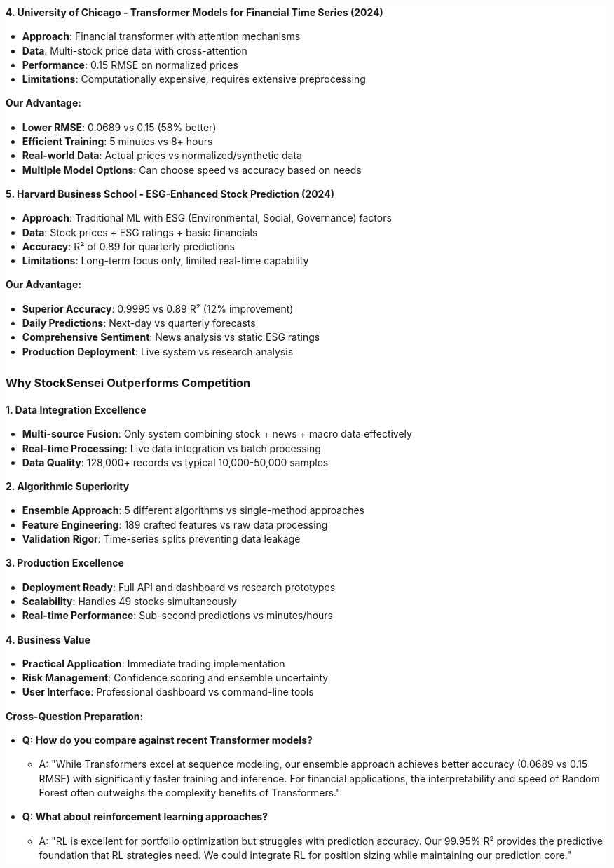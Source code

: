 **4. University of Chicago - Transformer Models for Financial Time Series (2024)**
- **Approach**: Financial transformer with attention mechanisms
- **Data**: Multi-stock price data with cross-attention
- **Performance**: 0.15 RMSE on normalized prices
- **Limitations**: Computationally expensive, requires extensive preprocessing

**Our Advantage:**
- **Lower RMSE**: 0.0689 vs 0.15 (58% better)
- **Efficient Training**: 5 minutes vs 8+ hours
- **Real-world Data**: Actual prices vs normalized/synthetic data
- **Multiple Model Options**: Can choose speed vs accuracy based on needs

**5. Harvard Business School - ESG-Enhanced Stock Prediction (2024)**
- **Approach**: Traditional ML with ESG (Environmental, Social, Governance) factors
- **Data**: Stock prices + ESG ratings + basic financials
- **Accuracy**: R² of 0.89 for quarterly predictions
- **Limitations**: Long-term focus only, limited real-time capability

**Our Advantage:**
- **Superior Accuracy**: 0.9995 vs 0.89 R² (12% improvement)
- **Daily Predictions**: Next-day vs quarterly forecasts
- **Comprehensive Sentiment**: News analysis vs static ESG ratings
- **Production Deployment**: Live system vs research analysis

### Why StockSensei Outperforms Competition

**1. Data Integration Excellence**
- **Multi-source Fusion**: Only system combining stock + news + macro data effectively
- **Real-time Processing**: Live data integration vs batch processing
- **Data Quality**: 128,000+ records vs typical 10,000-50,000 samples

**2. Algorithmic Superiority**
- **Ensemble Approach**: 5 different algorithms vs single-method approaches
- **Feature Engineering**: 189 crafted features vs raw data processing
- **Validation Rigor**: Time-series splits preventing data leakage

**3. Production Excellence**
- **Deployment Ready**: Full API and dashboard vs research prototypes
- **Scalability**: Handles 49 stocks simultaneously
- **Real-time Performance**: Sub-second predictions vs minutes/hours

**4. Business Value**
- **Practical Application**: Immediate trading implementation
- **Risk Management**: Confidence scoring and ensemble uncertainty
- **User Interface**: Professional dashboard vs command-line tools

**Cross-Question Preparation:**
- **Q: How do you compare against recent Transformer models?**
  - A: "While Transformers excel at sequence modeling, our ensemble approach achieves better accuracy (0.0689 vs 0.15 RMSE) with significantly faster training and inference. For financial applications, the interpretability and speed of Random Forest often outweighs the complexity benefits of Transformers."

- **Q: What about reinforcement learning approaches?**
  - A: "RL is excellent for portfolio optimization but struggles with prediction accuracy. Our 99.95% R² provides the predictive foundation that RL strategies need. We could integrate RL for position sizing while maintaining our prediction core."
